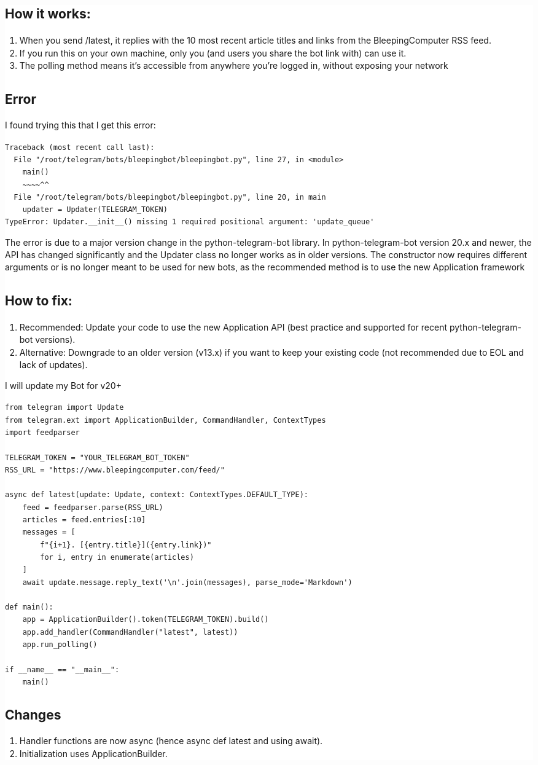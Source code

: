 ## How it works:
1. When you send /latest, it replies with the 10 most recent article titles and links from the BleepingComputer RSS feed.
2. If you run this on your own machine, only you (and users you share the bot link with) can use it.
3. The polling method means it’s accessible from anywhere you’re logged in, without exposing your network

## Error
I found trying this that I get this error: 
```
Traceback (most recent call last):
  File "/root/telegram/bots/bleepingbot/bleepingbot.py", line 27, in <module>
    main()
    ~~~~^^
  File "/root/telegram/bots/bleepingbot/bleepingbot.py", line 20, in main
    updater = Updater(TELEGRAM_TOKEN)
TypeError: Updater.__init__() missing 1 required positional argument: 'update_queue'
```
The error is due to a major version change in the python-telegram-bot library. In python-telegram-bot version 20.x and newer, the API has changed significantly and the Updater class no longer works as in older versions. The constructor now requires different arguments or is no longer meant to be used for new bots, as the recommended method is to use the new Application framework

## How to fix:
1. Recommended: Update your code to use the new Application API (best practice and supported for recent python-telegram-bot versions).
2. Alternative: Downgrade to an older version (v13.x) if you want to keep your existing code (not recommended due to EOL and lack of updates).

I will update my Bot for v20+ 
```
from telegram import Update
from telegram.ext import ApplicationBuilder, CommandHandler, ContextTypes
import feedparser

TELEGRAM_TOKEN = "YOUR_TELEGRAM_BOT_TOKEN"
RSS_URL = "https://www.bleepingcomputer.com/feed/"

async def latest(update: Update, context: ContextTypes.DEFAULT_TYPE):
    feed = feedparser.parse(RSS_URL)
    articles = feed.entries[:10]
    messages = [
        f"{i+1}. [{entry.title}]({entry.link})"
        for i, entry in enumerate(articles)
    ]
    await update.message.reply_text('\n'.join(messages), parse_mode='Markdown')

def main():
    app = ApplicationBuilder().token(TELEGRAM_TOKEN).build()
    app.add_handler(CommandHandler("latest", latest))
    app.run_polling()

if __name__ == "__main__":
    main()
```
## Changes  
1. Handler functions are now async (hence async def latest and using await).
2. Initialization uses ApplicationBuilder.
